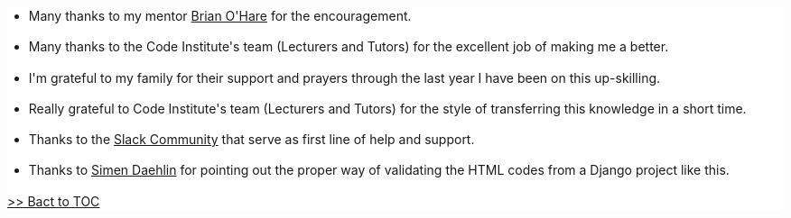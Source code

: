- Many thanks to my mentor [Brian O'Hare](https://code-institute-room.slack.com/team/U02H67B6DS6) for the encouragement.

- Many thanks to the Code Institute's team (Lecturers and Tutors) for the excellent job of making me a better.
  
- I'm grateful to my family for their support and prayers through the last year I have been on this up-skilling.

- Really grateful to Code Institute's team (Lecturers and Tutors) for the style of transferring this knowledge in a short time.

- Thanks to the [Slack Community](code-institute-room.slack.com) that serve as first line of help and support.

- Thanks to [Simen Daehlin](https://code-institute-room.slack.com/team/U4MVA9YQP) for pointing out the proper way of validating the HTML codes from a Django project like this.

[>> Bact to TOC](#table-of-contents)
